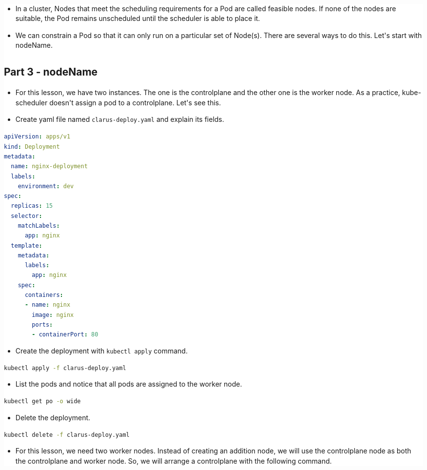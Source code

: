 - In a cluster, Nodes that meet the scheduling requirements for a Pod are called feasible nodes. If none of the nodes are suitable, the Pod remains unscheduled until the scheduler is able to place it.

- We can constrain a Pod so that it can only run on a particular set of Node(s). There are several ways to do this. Let's start with nodeName.

## Part 3 - nodeName

- For this lesson, we have two instances. The one is the controlplane and the other one is the worker node. As a practice, kube-scheduler doesn't assign a pod to a controlplane. Let's see this.

- Create yaml file named `clarus-deploy.yaml` and explain its fields.

```yaml
apiVersion: apps/v1
kind: Deployment
metadata:
  name: nginx-deployment
  labels:
    environment: dev
spec:
  replicas: 15
  selector:
    matchLabels:
      app: nginx
  template:
    metadata:
      labels:
        app: nginx
    spec:
      containers:
      - name: nginx
        image: nginx
        ports:
        - containerPort: 80
```

- Create the deployment with `kubectl apply` command.

```bash
kubectl apply -f clarus-deploy.yaml
```

- List the pods and notice that all pods are assigned to the worker node.

```bash
kubectl get po -o wide
```

- Delete the deployment.

```bash
kubectl delete -f clarus-deploy.yaml 
```

- For this lesson, we need two worker nodes. Instead of creating an addition node, we will use the controlplane node as both the controlplane and worker node. So, we will arrange a controlplane with the following command.
